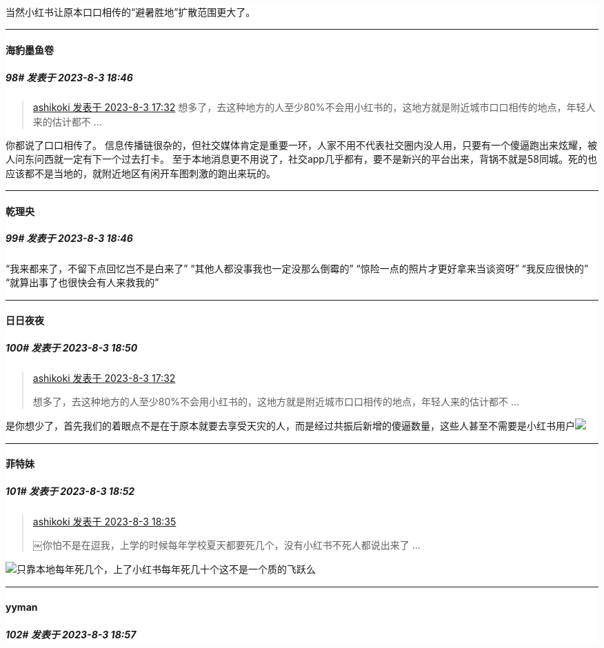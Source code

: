 当然小红书让原本口口相传的“避暑胜地”扩散范围更大了。


*****

####  海豹墨鱼卷  
##### 98#       发表于 2023-8-3 18:46

<blockquote><a href="httphttps://bbs.saraba1st.com/2b/forum.php?mod=redirect&amp;goto=findpost&amp;pid=61895246&amp;ptid=2146949" target="_blank">ashikoki 发表于 2023-8-3 17:32</a>
想多了，去这种地方的人至少80%不会用小红书的，这地方就是附近城市口口相传的地点，年轻人来的估计都不 ...</blockquote>
你都说了口口相传了。
信息传播链很杂的，但社交媒体肯定是重要一环，人家不用不代表社交圈内没人用，只要有一个傻逼跑出来炫耀，被人问东问西就一定有下一个过去打卡。
至于本地消息更不用说了，社交app几乎都有，要不是新兴的平台出来，背锅不就是58同城。死的也应该都不是当地的，就附近地区有闲开车图刺激的跑出来玩的。

*****

####  乾理央  
##### 99#       发表于 2023-8-3 18:46

“我来都来了，不留下点回忆岂不是白来了”
“其他人都没事我也一定没那么倒霉的”
“惊险一点的照片才更好拿来当谈资呀”
“我反应很快的”
“就算出事了也很快会有人来救我的”

*****

####  日日夜夜  
##### 100#       发表于 2023-8-3 18:50

<blockquote><a href="httphttps://bbs.saraba1st.com/2b/forum.php?mod=redirect&amp;goto=findpost&amp;pid=61895246&amp;ptid=2146949" target="_blank">ashikoki 发表于 2023-8-3 17:32</a>

想多了，去这种地方的人至少80%不会用小红书的，这地方就是附近城市口口相传的地点，年轻人来的估计都不 ...</blockquote>
是你想少了，首先我们的着眼点不是在于原本就要去享受天灾的人，而是经过共振后新增的傻逼数量，这些人甚至不需要是小红书用户<img src="https://static.saraba1st.com/image/smiley/face2017/067.png" referrerpolicy="no-referrer">

*****

####  菲特妹  
##### 101#       发表于 2023-8-3 18:52

<blockquote><a href="httphttps://bbs.saraba1st.com/2b/forum.php?mod=redirect&amp;goto=findpost&amp;pid=61895954&amp;ptid=2146949" target="_blank">ashikoki 发表于 2023-8-3 18:35</a>

￼你怕不是在逗我，上学的时候每年学校夏天都要死几个，没有小红书不死人都说出来了 ...</blockquote>
<img src="https://static.saraba1st.com/image/smiley/face2017/049.png" referrerpolicy="no-referrer">只靠本地每年死几个，上了小红书每年死几十个这不是一个质的飞跃么


*****

####  yyman  
##### 102#       发表于 2023-8-3 18:57
